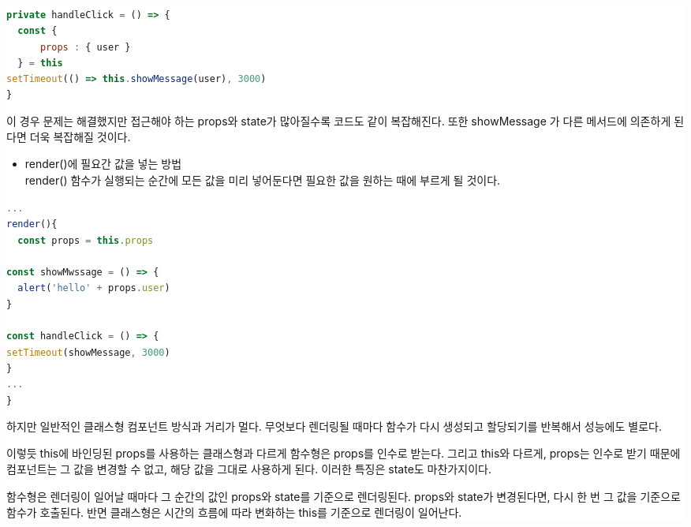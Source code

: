   ```js
  private handleClick = () => {
  	const {
  		props : { user }
  	} = this
  setTimeout(() => this.showMessage(user), 3000)
  }
  ```

  이 경우 문제는 해결했지만 접근해야 하는 props와 state가 많아질수록 코드도 같이 복잡해진다. 또한 showMessage 가 다른 메서드에 의존하게 된다면 더욱 복잡해질 것이다.

  - render()에 필요간 값을 넣는 방법
    <br/>render() 함수가 실행되는 순간에 모든 값을 미리 넣어둔다면 필요한 값을 원하는 때에 부르게 될 것이다.

  ```js
  ...
  render(){
  	const props = this.props

  const showMwssage = () => {
  	alert('hello' + props.user)
  }

  const handleClick = () => {
  setTimeout(showMessage, 3000)
  }
  ...
  }
  ```

  하지만 일반적인 클래스형 컴포넌트 방식과 거리가 멀다. 무엇보다 렌더링될 때마다 함수가 다시 생성되고 할당되기를 반복해서 성능에도 별로다.

이렇듯 this에 바인딩된 props를 사용하는 클래스형과 다르게 함수형은 props를 인수로 받는다.
그리고 this와 다르게, props는 인수로 받기 때문에 컴포넌트는 그 값을 변경할 수 없고, 해당 값을 그대로 사용하게 된다. 이러한 특징은 state도 마찬가지이다.

함수형은 렌더링이 일어날 때마다 그 순간의 값인 props와 state를 기준으로 렌더링된다. props와 state가 변경된다면, 다시 한 번 그 값을 기준으로 함수가 호출된다. 반면 클래스형은 시간의 흐름에 따라 변화하는 this를 기준으로 렌더링이 일어난다.
